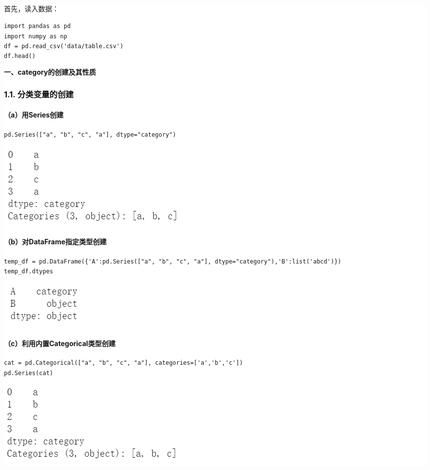 首先，读入数据：

```
import pandas as pd
import numpy as np
df = pd.read_csv('data/table.csv')
df.head() 
```

**一、category的创建及其性质**

### **1.1. 分类变量的创建**

#### （a）用Series创建

```
pd.Series(["a", "b", "c", "a"], dtype="category") 
```

![](../img/5616e274fb58fb2fa52e4439a136fc73.png)

#### （b）对DataFrame指定类型创建

```
temp_df = pd.DataFrame({'A':pd.Series(["a", "b", "c", "a"], dtype="category"),'B':list('abcd')})
temp_df.dtypes 
```

![](../img/b6c5cb4786d7c265b9fcb6a5d5358ca5.png)

#### （c）利用内置Categorical类型创建

```
cat = pd.Categorical(["a", "b", "c", "a"], categories=['a','b','c'])
pd.Series(cat) 
```

![](../img/535afc71e258c40c576414ac863f88ff.png)
